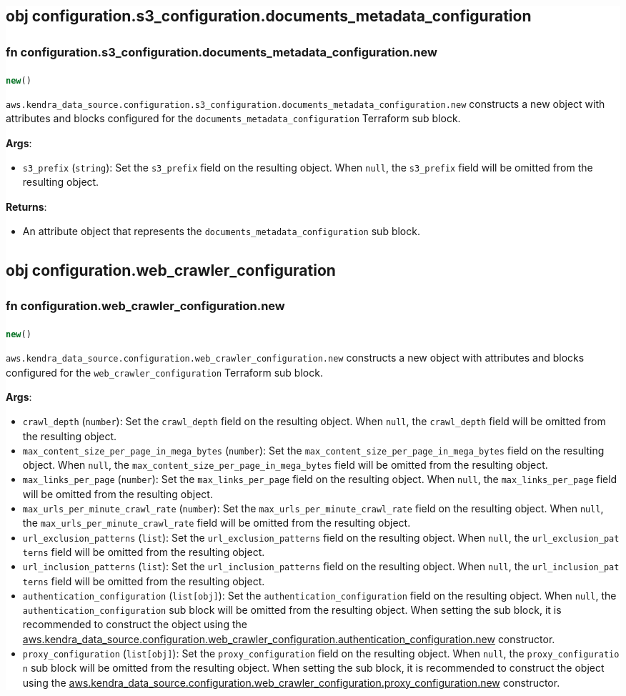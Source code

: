 
## obj configuration.s3_configuration.documents_metadata_configuration



### fn configuration.s3_configuration.documents_metadata_configuration.new

```ts
new()
```


`aws.kendra_data_source.configuration.s3_configuration.documents_metadata_configuration.new` constructs a new object with attributes and blocks configured for the `documents_metadata_configuration`
Terraform sub block.



**Args**:
  - `s3_prefix` (`string`): Set the `s3_prefix` field on the resulting object. When `null`, the `s3_prefix` field will be omitted from the resulting object.

**Returns**:
  - An attribute object that represents the `documents_metadata_configuration` sub block.


## obj configuration.web_crawler_configuration



### fn configuration.web_crawler_configuration.new

```ts
new()
```


`aws.kendra_data_source.configuration.web_crawler_configuration.new` constructs a new object with attributes and blocks configured for the `web_crawler_configuration`
Terraform sub block.



**Args**:
  - `crawl_depth` (`number`): Set the `crawl_depth` field on the resulting object. When `null`, the `crawl_depth` field will be omitted from the resulting object.
  - `max_content_size_per_page_in_mega_bytes` (`number`): Set the `max_content_size_per_page_in_mega_bytes` field on the resulting object. When `null`, the `max_content_size_per_page_in_mega_bytes` field will be omitted from the resulting object.
  - `max_links_per_page` (`number`): Set the `max_links_per_page` field on the resulting object. When `null`, the `max_links_per_page` field will be omitted from the resulting object.
  - `max_urls_per_minute_crawl_rate` (`number`): Set the `max_urls_per_minute_crawl_rate` field on the resulting object. When `null`, the `max_urls_per_minute_crawl_rate` field will be omitted from the resulting object.
  - `url_exclusion_patterns` (`list`): Set the `url_exclusion_patterns` field on the resulting object. When `null`, the `url_exclusion_patterns` field will be omitted from the resulting object.
  - `url_inclusion_patterns` (`list`): Set the `url_inclusion_patterns` field on the resulting object. When `null`, the `url_inclusion_patterns` field will be omitted from the resulting object.
  - `authentication_configuration` (`list[obj]`): Set the `authentication_configuration` field on the resulting object. When `null`, the `authentication_configuration` sub block will be omitted from the resulting object. When setting the sub block, it is recommended to construct the object using the [aws.kendra_data_source.configuration.web_crawler_configuration.authentication_configuration.new](#fn-configurationconfigurationauthentication_configurationnew) constructor.
  - `proxy_configuration` (`list[obj]`): Set the `proxy_configuration` field on the resulting object. When `null`, the `proxy_configuration` sub block will be omitted from the resulting object. When setting the sub block, it is recommended to construct the object using the [aws.kendra_data_source.configuration.web_crawler_configuration.proxy_configuration.new](#fn-configurationconfigurationproxy_configurationnew) constructor.